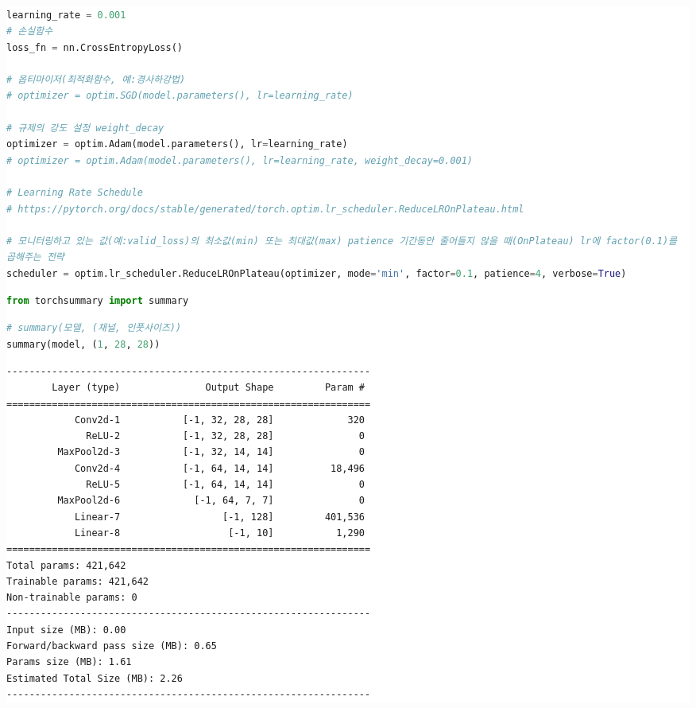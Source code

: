 
```python
learning_rate = 0.001
# 손실함수
loss_fn = nn.CrossEntropyLoss()

# 옵티마이저(최적화함수, 예:경사하강법)
# optimizer = optim.SGD(model.parameters(), lr=learning_rate)

# 규제의 강도 설정 weight_decay
optimizer = optim.Adam(model.parameters(), lr=learning_rate)
# optimizer = optim.Adam(model.parameters(), lr=learning_rate, weight_decay=0.001)

# Learning Rate Schedule
# https://pytorch.org/docs/stable/generated/torch.optim.lr_scheduler.ReduceLROnPlateau.html

# 모니터링하고 있는 값(예:valid_loss)의 최소값(min) 또는 최대값(max) patience 기간동안 줄어들지 않을 때(OnPlateau) lr에 factor(0.1)를 곱해주는 전략
scheduler = optim.lr_scheduler.ReduceLROnPlateau(optimizer, mode='min', factor=0.1, patience=4, verbose=True)
```


```python
from torchsummary import summary
```


```python
# summary(모델, (채널, 인풋사이즈))
summary(model, (1, 28, 28))
```

    ----------------------------------------------------------------
            Layer (type)               Output Shape         Param #
    ================================================================
                Conv2d-1           [-1, 32, 28, 28]             320
                  ReLU-2           [-1, 32, 28, 28]               0
             MaxPool2d-3           [-1, 32, 14, 14]               0
                Conv2d-4           [-1, 64, 14, 14]          18,496
                  ReLU-5           [-1, 64, 14, 14]               0
             MaxPool2d-6             [-1, 64, 7, 7]               0
                Linear-7                  [-1, 128]         401,536
                Linear-8                   [-1, 10]           1,290
    ================================================================
    Total params: 421,642
    Trainable params: 421,642
    Non-trainable params: 0
    ----------------------------------------------------------------
    Input size (MB): 0.00
    Forward/backward pass size (MB): 0.65
    Params size (MB): 1.61
    Estimated Total Size (MB): 2.26
    ----------------------------------------------------------------
    